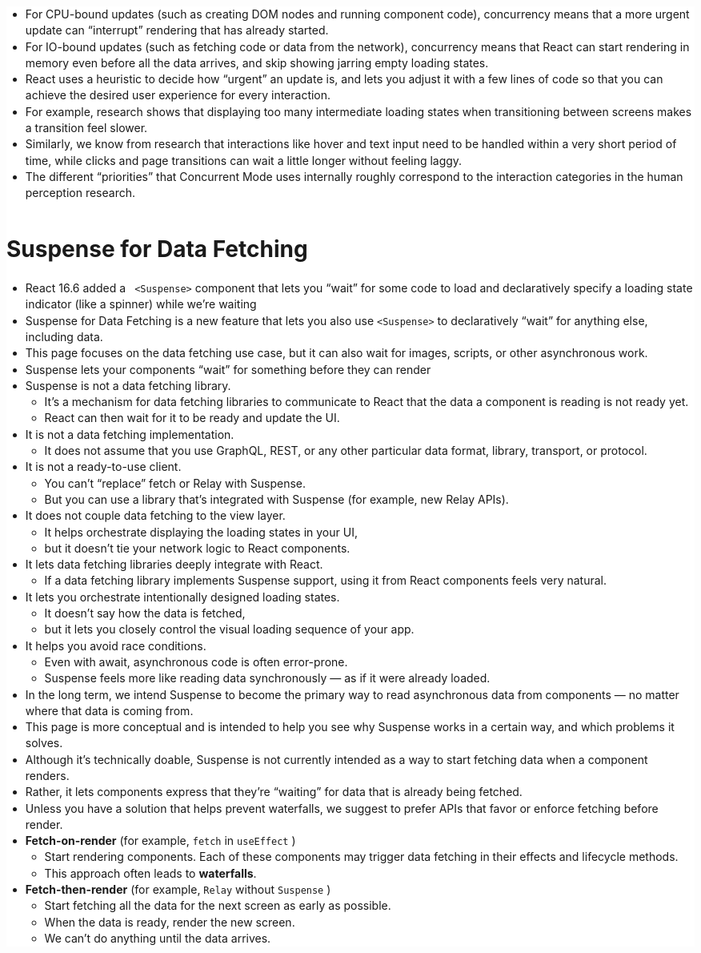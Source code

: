   - For CPU-bound updates (such as creating DOM nodes and running component code), concurrency means that a more urgent update can “interrupt” rendering that has already started.
  - For IO-bound updates (such as fetching code or data from the network), concurrency means that React can start rendering in memory even before all the data arrives, and skip showing jarring empty loading states.
- React uses a heuristic to decide how “urgent” an update is, and lets you adjust it with a few lines of code so that you can achieve the desired user experience for every interaction.
- For example, research shows that displaying too many intermediate loading states when transitioning between screens makes a transition feel slower. 
- Similarly, we know from research that interactions like hover and text input need to be handled within a very short period of time, while clicks and page transitions can wait a little longer without feeling laggy. 
- The different “priorities” that Concurrent Mode uses internally roughly correspond to the interaction categories in the human perception research.

# Suspense for Data Fetching

- React 16.6 added a ` <Suspense>` component that lets you “wait” for some code to load and declaratively specify a loading state indicator (like a spinner) while we’re waiting
- Suspense for Data Fetching is a new feature that lets you also use `<Suspense>` to declaratively “wait” for anything else, including data. 
- This page focuses on the data fetching use case, but it can also wait for images, scripts, or other asynchronous work.
- Suspense lets your components “wait” for something before they can render
- Suspense is not a data fetching library. 
  - It’s a mechanism for data fetching libraries to communicate to React that the data a component is reading is not ready yet.
  - React can then wait for it to be ready and update the UI. 
- It is not a data fetching implementation. 
  - It does not assume that you use GraphQL, REST, or any other particular data format, library, transport, or protocol.
- It is not a ready-to-use client. 
  - You can’t “replace” fetch or Relay with Suspense. 
  - But you can use a library that’s integrated with Suspense (for example, new Relay APIs).
- It does not couple data fetching to the view layer. 
  - It helps orchestrate displaying the loading states in your UI, 
  - but it doesn’t tie your network logic to React components.
- It lets data fetching libraries deeply integrate with React. 
  - If a data fetching library implements Suspense support, using it from React components feels very natural.
- It lets you orchestrate intentionally designed loading states. 
  - It doesn’t say how the data is fetched, 
  - but it lets you closely control the visual loading sequence of your app.
- It helps you avoid race conditions. 
  - Even with await, asynchronous code is often error-prone. 
  - Suspense feels more like reading data synchronously — as if it were already loaded.
- In the long term, we intend Suspense to become the primary way to read asynchronous data from components — no matter where that data is coming from.
- This page is more conceptual and is intended to help you see why Suspense works in a certain way, and which problems it solves.
- Although it’s technically doable, Suspense is not currently intended as a way to start fetching data when a component renders. 
- Rather, it lets components express that they’re “waiting” for data that is already being fetched.
- Unless you have a solution that helps prevent waterfalls, we suggest to prefer APIs that favor or enforce fetching before render.
- **Fetch-on-render** (for example,  `fetch` in `useEffect` )
  - Start rendering components. Each of these components may trigger data fetching in their effects and lifecycle methods. 
  - This approach often leads to **waterfalls**.
- **Fetch-then-render** (for example,  `Relay` without `Suspense` ) 
  - Start fetching all the data for the next screen as early as possible. 
  - When the data is ready, render the new screen. 
  - We can’t do anything until the data arrives.